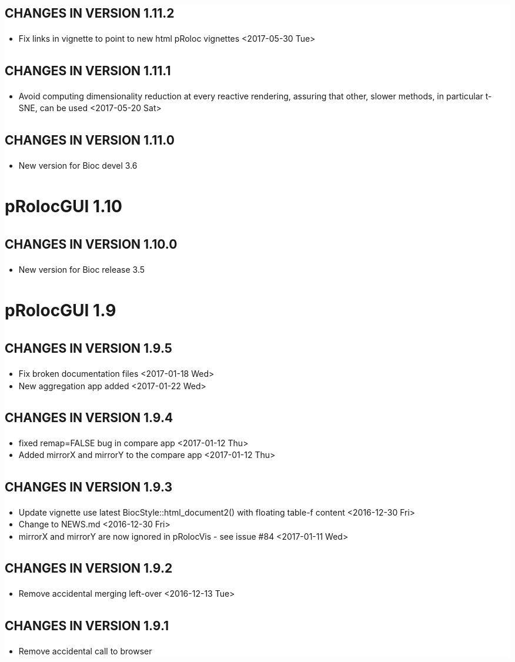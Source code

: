 ## CHANGES IN VERSION 1.11.2
- Fix links in vignette to point to new html pRoloc vignettes
  <2017-05-30 Tue>

## CHANGES IN VERSION 1.11.1
- Avoid computing dimensionality reduction at every reactive
  rendering, assuring that other, slower methods, in particular t-SNE,
  can be used <2017-05-20 Sat>


## CHANGES IN VERSION 1.11.0
- New version for Bioc devel 3.6

# pRolocGUI 1.10

## CHANGES IN VERSION 1.10.0
- New version for Bioc release 3.5

# pRolocGUI 1.9

## CHANGES IN VERSION 1.9.5

- Fix broken documentation files <2017-01-18 Wed>
- New aggregation app added <2017-01-22 Wed>

## CHANGES IN VERSION 1.9.4

- fixed remap=FALSE bug in compare app <2017-01-12 Thu>
- Added mirrorX and mirrorY to the compare app <2017-01-12 Thu>

## CHANGES IN VERSION 1.9.3

- Update vignette use latest BiocStyle::html_document2() with
   floating table-f content <2016-12-30 Fri>
- Change to NEWS.md <2016-12-30 Fri>
- mirrorX and mirrorY are now ignored in pRolocVis - see issue #84
  <2017-01-11 Wed>

## CHANGES IN VERSION 1.9.2

- Remove accidental merging left-over <2016-12-13 Tue>

## CHANGES IN VERSION 1.9.1

- Remove accidental call to browser
